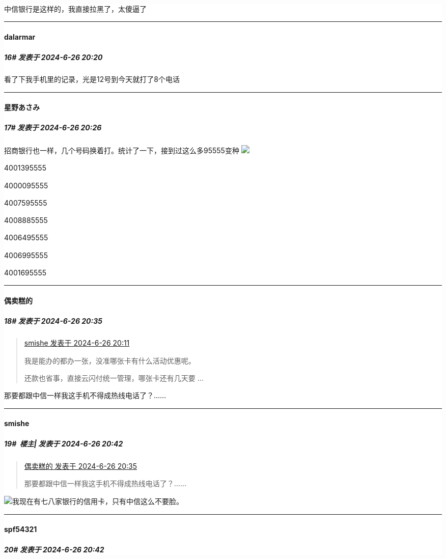 中信银行是这样的，我直接拉黑了，太傻逼了

*****

####  dalarmar  
##### 16#       发表于 2024-6-26 20:20

看了下我手机里的记录，光是12号到今天就打了8个电话

*****

####  星野あさみ  
##### 17#       发表于 2024-6-26 20:26

招商银行也一样，几个号码换着打。统计了一下，接到过这么多95555变种 <img src="https://static.saraba1st.com/image/smiley/face2017/068.png" referrerpolicy="no-referrer">

4001395555

4000095555

4007595555

4008885555

4006495555

4006995555

4001695555

*****

####  偶卖糕的  
##### 18#       发表于 2024-6-26 20:35

<blockquote><a href="httphttps://bbs.saraba1st.com/2b/forum.php?mod=redirect&amp;goto=findpost&amp;pid=65391520&amp;ptid=2189088" target="_blank">smishe 发表于 2024-6-26 20:11</a>

我是能办的都办一张，没准哪张卡有什么活动优惠呢。

还款也省事，直接云闪付统一管理，哪张卡还有几天要 ...</blockquote>
那要都跟中信一样我这手机不得成热线电话了？……

*****

####  smishe  
##### 19#         楼主| 发表于 2024-6-26 20:42

<blockquote><a href="httphttps://bbs.saraba1st.com/2b/forum.php?mod=redirect&amp;goto=findpost&amp;pid=65391802&amp;ptid=2189088" target="_blank">偶卖糕的 发表于 2024-6-26 20:35</a>

那要都跟中信一样我这手机不得成热线电话了？……</blockquote>
<img src="https://static.saraba1st.com/image/smiley/face2017/068.png" referrerpolicy="no-referrer">我现在有七八家银行的信用卡，只有中信这么不要脸。

*****

####  spf54321  
##### 20#       发表于 2024-6-26 20:42
